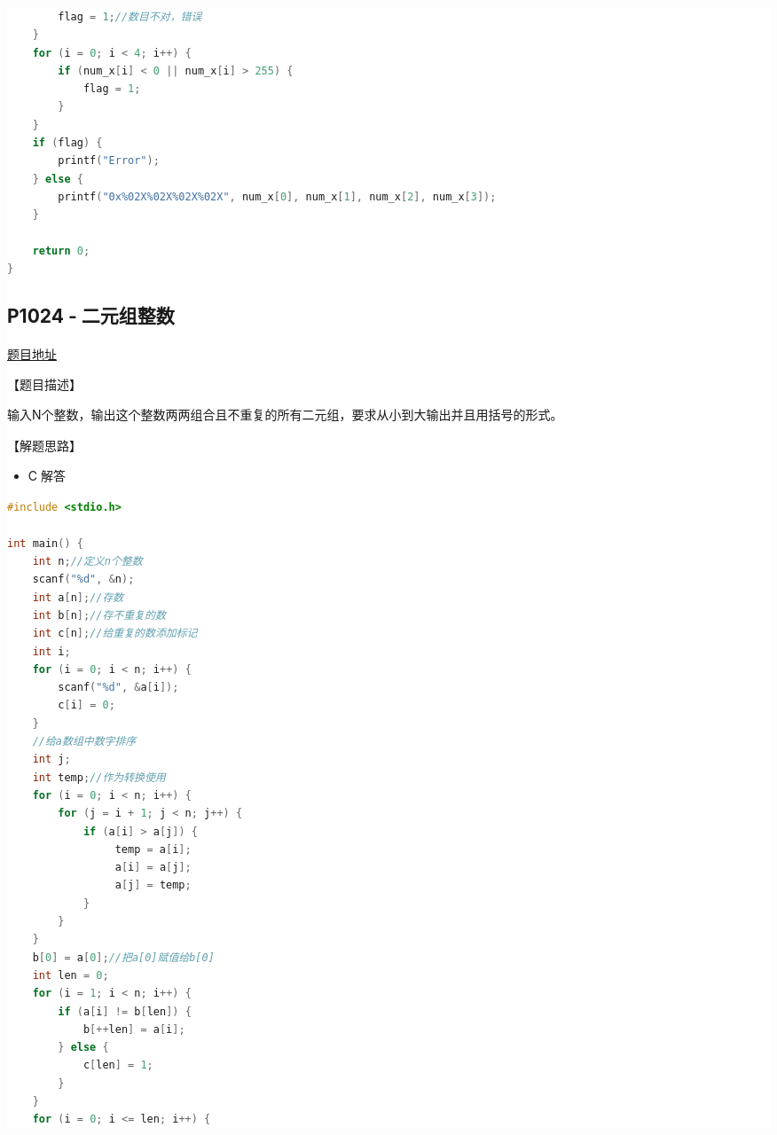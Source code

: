 ```c
		flag = 1;//数目不对，错误 
	} 
	for (i = 0; i < 4; i++) {
		if (num_x[i] < 0 || num_x[i] > 255) {
			flag = 1;
		} 
	} 
	if (flag) {
		printf("Error");
	} else {
		printf("0x%02X%02X%02X%02X", num_x[0], num_x[1], num_x[2], num_x[3]);
	}
	
	return 0;
} 
```

## P1024 - 二元组整数

[题目地址](http://noobdream.com/DreamJudge/Issue/page/1024/)

【题目描述】

输入N个整数，输出这个整数两两组合且不重复的所有二元组，要求从小到大输出并且用括号的形式。

【解题思路】

* C 解答

```c
#include <stdio.h>

int main() {
	int n;//定义n个整数
	scanf("%d", &n);
	int a[n];//存数
	int b[n];//存不重复的数
	int c[n];//给重复的数添加标记 
	int i; 
	for (i = 0; i < n; i++) {
		scanf("%d", &a[i]);
		c[i] = 0; 
	}
	//给a数组中数字排序
	int j;
	int temp;//作为转换使用 
	for (i = 0; i < n; i++) {
		for (j = i + 1; j < n; j++) {
			if (a[i] > a[j]) {
				 temp = a[i];
				 a[i] = a[j];
				 a[j] = temp; 
			}
		}
	} 
	b[0] = a[0];//把a[0]赋值给b[0] 
	int len = 0;
	for (i = 1; i < n; i++) {
		if (a[i] != b[len]) {
			b[++len] = a[i];
		} else {
			c[len] = 1;
		}
	}
	for (i = 0; i <= len; i++) {
```